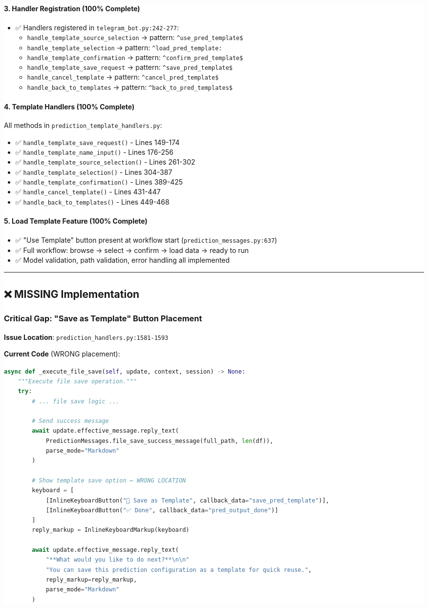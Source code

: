 #### 3. Handler Registration (100% Complete)
- ✅ Handlers registered in `telegram_bot.py:242-277`:
  - `handle_template_source_selection` → pattern: `^use_pred_template$`
  - `handle_template_selection` → pattern: `^load_pred_template:`
  - `handle_template_confirmation` → pattern: `^confirm_pred_template$`
  - `handle_template_save_request` → pattern: `^save_pred_template$`
  - `handle_cancel_template` → pattern: `^cancel_pred_template$`
  - `handle_back_to_templates` → pattern: `^back_to_pred_templates$`

#### 4. Template Handlers (100% Complete)
All methods in `prediction_template_handlers.py`:
- ✅ `handle_template_save_request()` - Lines 149-174
- ✅ `handle_template_name_input()` - Lines 176-256
- ✅ `handle_template_source_selection()` - Lines 261-302
- ✅ `handle_template_selection()` - Lines 304-387
- ✅ `handle_template_confirmation()` - Lines 389-425
- ✅ `handle_cancel_template()` - Lines 431-447
- ✅ `handle_back_to_templates()` - Lines 449-468

#### 5. Load Template Feature (100% Complete)
- ✅ "Use Template" button present at workflow start (`prediction_messages.py:637`)
- ✅ Full workflow: browse → select → confirm → load data → ready to run
- ✅ Model validation, path validation, error handling all implemented

---

## ❌ MISSING Implementation

### Critical Gap: "Save as Template" Button Placement

**Issue Location**: `prediction_handlers.py:1581-1593`

**Current Code** (WRONG placement):
```python
async def _execute_file_save(self, update, context, session) -> None:
    """Execute file save operation."""
    try:
        # ... file save logic ...

        # Send success message
        await update.effective_message.reply_text(
            PredictionMessages.file_save_success_message(full_path, len(df)),
            parse_mode="Markdown"
        )

        # Show template save option ← WRONG LOCATION
        keyboard = [
            [InlineKeyboardButton("💾 Save as Template", callback_data="save_pred_template")],
            [InlineKeyboardButton("✅ Done", callback_data="pred_output_done")]
        ]
        reply_markup = InlineKeyboardMarkup(keyboard)

        await update.effective_message.reply_text(
            "**What would you like to do next?**\n\n"
            "You can save this prediction configuration as a template for quick reuse.",
            reply_markup=reply_markup,
            parse_mode="Markdown"
        )
```
